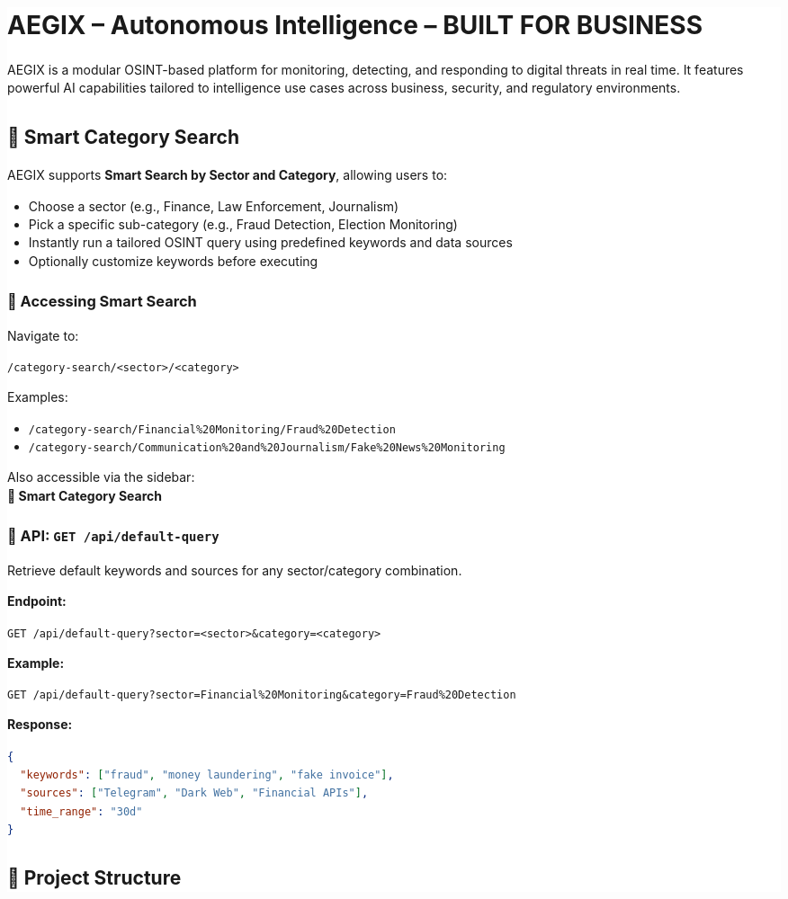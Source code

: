 
# AEGIX – Autonomous Intelligence – BUILT FOR BUSINESS

AEGIX is a modular OSINT-based platform for monitoring, detecting, and responding to digital threats in real time.
It features powerful AI capabilities tailored to intelligence use cases across business, security, and regulatory environments.
## 🧠 Smart Category Search

AEGIX supports **Smart Search by Sector and Category**, allowing users to:

- Choose a sector (e.g., Finance, Law Enforcement, Journalism)
- Pick a specific sub-category (e.g., Fraud Detection, Election Monitoring)
- Instantly run a tailored OSINT query using predefined keywords and data sources
- Optionally customize keywords before executing

### 📍 Accessing Smart Search

Navigate to:

```
/category-search/<sector>/<category>
```

Examples:

- `/category-search/Financial%20Monitoring/Fraud%20Detection`
- `/category-search/Communication%20and%20Journalism/Fake%20News%20Monitoring`

Also accessible via the sidebar:  
**🧠 Smart Category Search**

### 🧪 API: `GET /api/default-query`

Retrieve default keywords and sources for any sector/category combination.

**Endpoint:**
```
GET /api/default-query?sector=<sector>&category=<category>
```

**Example:**
```
GET /api/default-query?sector=Financial%20Monitoring&category=Fraud%20Detection
```

**Response:**
```json
{
  "keywords": ["fraud", "money laundering", "fake invoice"],
  "sources": ["Telegram", "Dark Web", "Financial APIs"],
  "time_range": "30d"
}
```

## 📁 Project Structure
